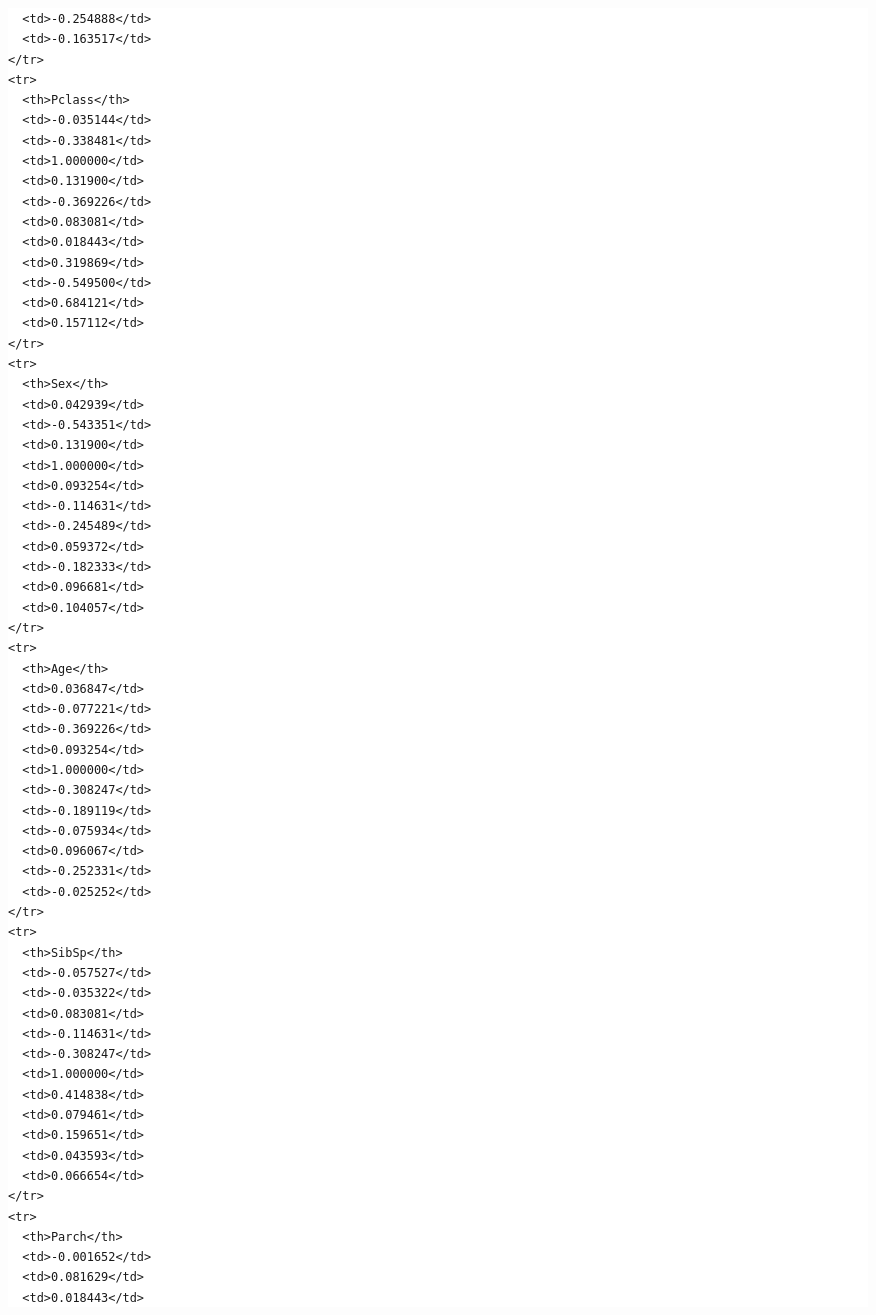       <td>-0.254888</td>
      <td>-0.163517</td>
    </tr>
    <tr>
      <th>Pclass</th>
      <td>-0.035144</td>
      <td>-0.338481</td>
      <td>1.000000</td>
      <td>0.131900</td>
      <td>-0.369226</td>
      <td>0.083081</td>
      <td>0.018443</td>
      <td>0.319869</td>
      <td>-0.549500</td>
      <td>0.684121</td>
      <td>0.157112</td>
    </tr>
    <tr>
      <th>Sex</th>
      <td>0.042939</td>
      <td>-0.543351</td>
      <td>0.131900</td>
      <td>1.000000</td>
      <td>0.093254</td>
      <td>-0.114631</td>
      <td>-0.245489</td>
      <td>0.059372</td>
      <td>-0.182333</td>
      <td>0.096681</td>
      <td>0.104057</td>
    </tr>
    <tr>
      <th>Age</th>
      <td>0.036847</td>
      <td>-0.077221</td>
      <td>-0.369226</td>
      <td>0.093254</td>
      <td>1.000000</td>
      <td>-0.308247</td>
      <td>-0.189119</td>
      <td>-0.075934</td>
      <td>0.096067</td>
      <td>-0.252331</td>
      <td>-0.025252</td>
    </tr>
    <tr>
      <th>SibSp</th>
      <td>-0.057527</td>
      <td>-0.035322</td>
      <td>0.083081</td>
      <td>-0.114631</td>
      <td>-0.308247</td>
      <td>1.000000</td>
      <td>0.414838</td>
      <td>0.079461</td>
      <td>0.159651</td>
      <td>0.043593</td>
      <td>0.066654</td>
    </tr>
    <tr>
      <th>Parch</th>
      <td>-0.001652</td>
      <td>0.081629</td>
      <td>0.018443</td>